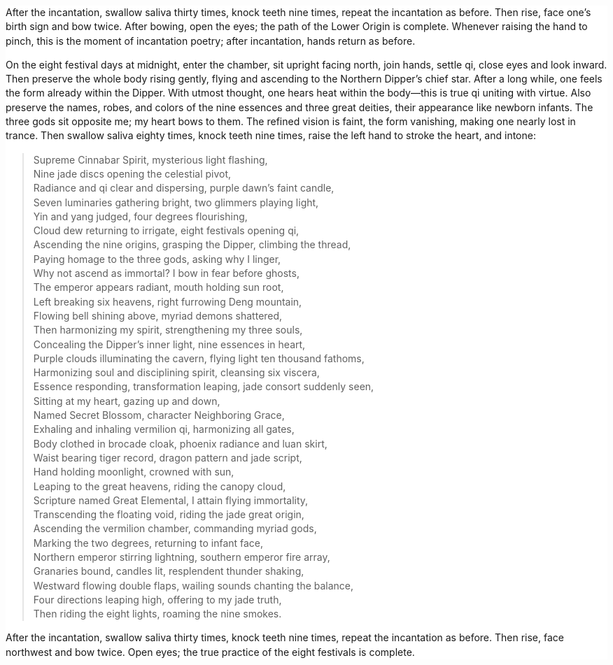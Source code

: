 After the incantation, swallow saliva thirty times, knock teeth nine times, repeat the incantation as before. Then rise, face one’s birth sign and bow twice. After bowing, open the eyes; the path of the Lower Origin is complete. Whenever raising the hand to pinch, this is the moment of incantation poetry; after incantation, hands return as before.

On the eight festival days at midnight, enter the chamber, sit upright facing north, join hands, settle qi, close eyes and look inward. Then preserve the whole body rising gently, flying and ascending to the Northern Dipper’s chief star. After a long while, one feels the form already within the Dipper. With utmost thought, one hears heat within the body—this is true qi uniting with virtue. Also preserve the names, robes, and colors of the nine essences and three great deities, their appearance like newborn infants. The three gods sit opposite me; my heart bows to them. The refined vision is faint, the form vanishing, making one nearly lost in trance. Then swallow saliva eighty times, knock teeth nine times, raise the left hand to stroke the heart, and intone:

> Supreme Cinnabar Spirit, mysterious light flashing,  
> Nine jade discs opening the celestial pivot,  
> Radiance and qi clear and dispersing, purple dawn’s faint candle,  
> Seven luminaries gathering bright, two glimmers playing light,  
> Yin and yang judged, four degrees flourishing,  
> Cloud dew returning to irrigate, eight festivals opening qi,  
> Ascending the nine origins, grasping the Dipper, climbing the thread,  
> Paying homage to the three gods, asking why I linger,  
> Why not ascend as immortal? I bow in fear before ghosts,  
> The emperor appears radiant, mouth holding sun root,  
> Left breaking six heavens, right furrowing Deng mountain,  
> Flowing bell shining above, myriad demons shattered,  
> Then harmonizing my spirit, strengthening my three souls,  
> Concealing the Dipper’s inner light, nine essences in heart,  
> Purple clouds illuminating the cavern, flying light ten thousand fathoms,  
> Harmonizing soul and disciplining spirit, cleansing six viscera,  
> Essence responding, transformation leaping, jade consort suddenly seen,  
> Sitting at my heart, gazing up and down,  
> Named Secret Blossom, character Neighboring Grace,  
> Exhaling and inhaling vermilion qi, harmonizing all gates,  
> Body clothed in brocade cloak, phoenix radiance and luan skirt,  
> Waist bearing tiger record, dragon pattern and jade script,  
> Hand holding moonlight, crowned with sun,  
> Leaping to the great heavens, riding the canopy cloud,  
> Scripture named Great Elemental, I attain flying immortality,  
> Transcending the floating void, riding the jade great origin,  
> Ascending the vermilion chamber, commanding myriad gods,  
> Marking the two degrees, returning to infant face,  
> Northern emperor stirring lightning, southern emperor fire array,  
> Granaries bound, candles lit, resplendent thunder shaking,  
> Westward flowing double flaps, wailing sounds chanting the balance,  
> Four directions leaping high, offering to my jade truth,  
> Then riding the eight lights, roaming the nine smokes.

After the incantation, swallow saliva thirty times, knock teeth nine times, repeat the incantation as before. Then rise, face northwest and bow twice. Open eyes; the true practice of the eight festivals is complete.
